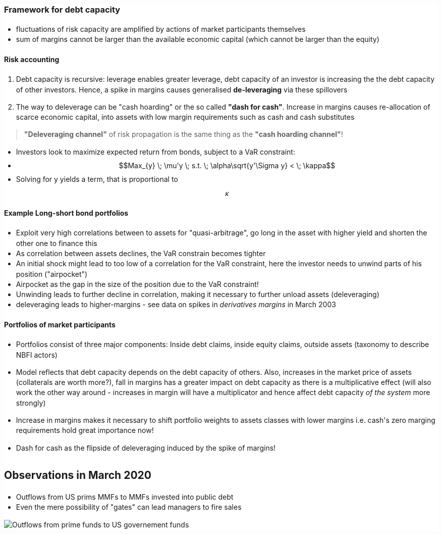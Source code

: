 ### Framework for debt capacity
- fluctuations of risk capacity are amplified by actions of market participants themselves
- sum of margins cannot be larger than the available economic capital (which cannot be larger than the equity)

#### Risk accounting
1. Debt capacity is recursive: leverage enables greater leverage, debt capacity of an investor is increasing the the debt capacity of other investors. Hence, a spike in margins causes generalised **de-leveraging** via these spillovers

2. The way to deleverage can be "cash hoarding" or the so called **"dash for cash"**. Increase in margins causes re-allocation of scarce economic capital, into assets with low margin requirements such as cash and cash substitutes

> **"Deleveraging channel"** of risk propagation is the same thing as the **"cash hoarding channel"**!

- Investors look to maximize expected return from bonds, subject to a VaR constraint:
- $$Max_{y} \; \mu'y \; s.t. \;  \alpha\sqrt{y'\Sigma y} < \; \kappa$$
- Solving for y yields a term, that is proportional to $$\kappa$$

#### Example Long-short bond portfolios
- Exploit very high correlations between to assets for "quasi-arbitrage", go long in the asset with higher yield and shorten the other one to finance this
- As correlation between assets declines, the VaR constrain becomes tighter
- An initial shock might lead to too low of a correlation for the VaR constraint, here the investor needs to unwind parts of his position ("airpocket")
- Airpocket as the gap in the size of the position due to the VaR constraint!
- Unwinding leads to further decline in correlation, making it necessary to further unload assets (deleveraging)
- deleveraging leads to higher-margins - see data on spikes in *derivatives margins* in March 2003

#### Portfolios of market participants
- Portfolios consist of three major components: Inside debt claims, inside equity claims, outside assets (taxonomy to describe NBFI actors)

- Model reflects that debt capacity depends on the debt capacity of others. Also, increases in the market price of assets (collaterals are worth more?), fall in margins has a greater impact on debt capacity as there is a multiplicative effect (will also work the other way around - increases in margin will have a multiplicator and hence affect debt capacity *of the system* more strongly)

- Increase in margins makes it necessary to shift portfolio weights to assets classes with lower margins i.e. cash's zero marging requirements hold great importance now!

- Dash for cash as the flipside of deleveraging induced by the spike of margins!

## Observations in March 2020
- Outflows from US prims MMFs to MMFs invested into public debt
- Even the mere possibility of "gates" can lead managers to fire sales


![Outflows from prime funds to US governement funds]("./figures/fsb_2020_01.png")
